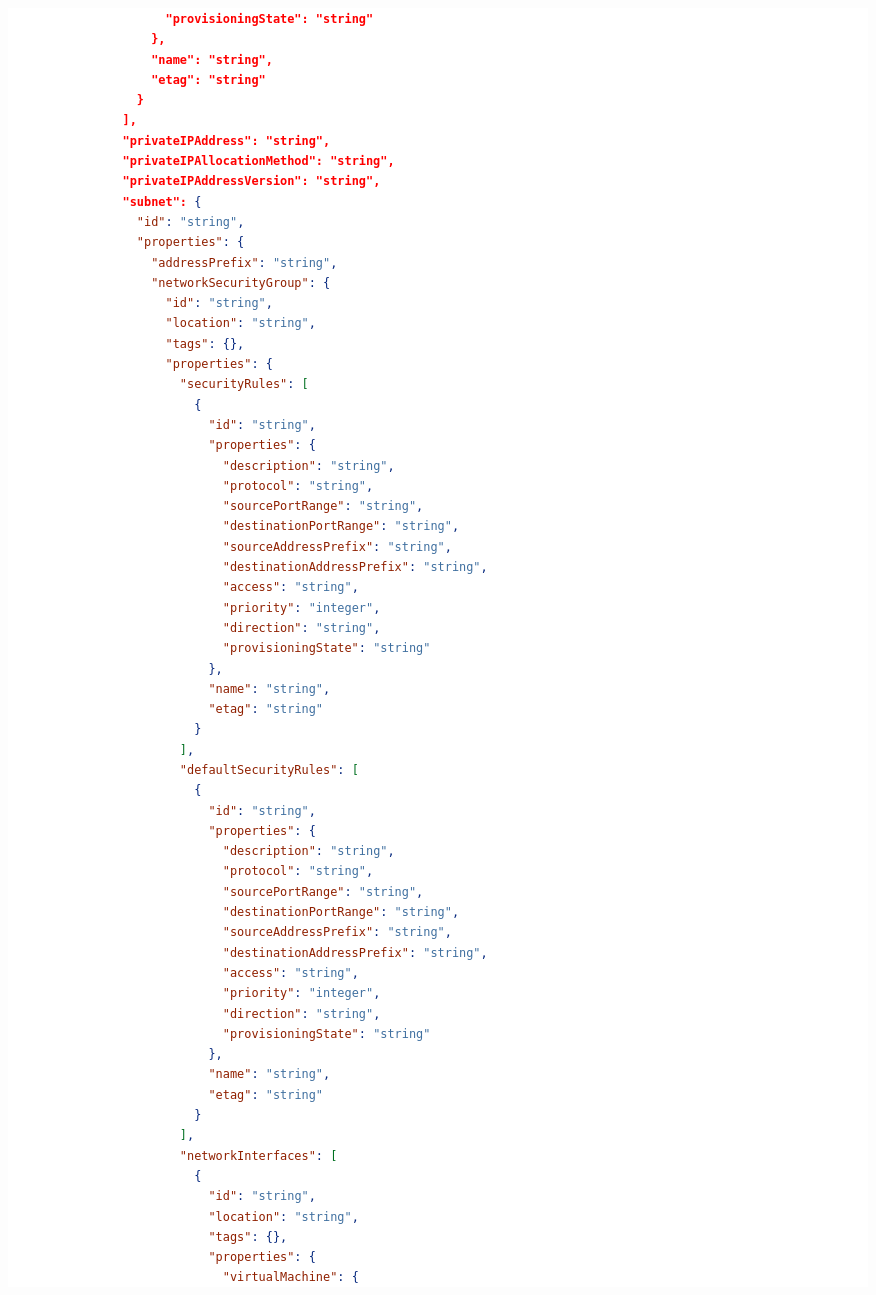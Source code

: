 ```json
                      "provisioningState": "string"
                    },
                    "name": "string",
                    "etag": "string"
                  }
                ],
                "privateIPAddress": "string",
                "privateIPAllocationMethod": "string",
                "privateIPAddressVersion": "string",
                "subnet": {
                  "id": "string",
                  "properties": {
                    "addressPrefix": "string",
                    "networkSecurityGroup": {
                      "id": "string",
                      "location": "string",
                      "tags": {},
                      "properties": {
                        "securityRules": [
                          {
                            "id": "string",
                            "properties": {
                              "description": "string",
                              "protocol": "string",
                              "sourcePortRange": "string",
                              "destinationPortRange": "string",
                              "sourceAddressPrefix": "string",
                              "destinationAddressPrefix": "string",
                              "access": "string",
                              "priority": "integer",
                              "direction": "string",
                              "provisioningState": "string"
                            },
                            "name": "string",
                            "etag": "string"
                          }
                        ],
                        "defaultSecurityRules": [
                          {
                            "id": "string",
                            "properties": {
                              "description": "string",
                              "protocol": "string",
                              "sourcePortRange": "string",
                              "destinationPortRange": "string",
                              "sourceAddressPrefix": "string",
                              "destinationAddressPrefix": "string",
                              "access": "string",
                              "priority": "integer",
                              "direction": "string",
                              "provisioningState": "string"
                            },
                            "name": "string",
                            "etag": "string"
                          }
                        ],
                        "networkInterfaces": [
                          {
                            "id": "string",
                            "location": "string",
                            "tags": {},
                            "properties": {
                              "virtualMachine": {
```